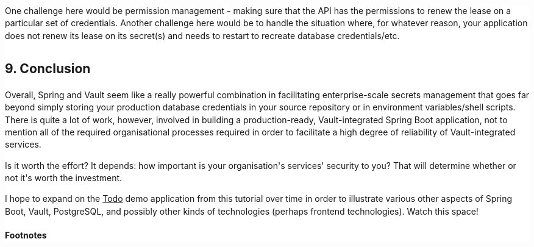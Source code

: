 One challenge here would be permission management - making sure that
the API has the permissions to renew the lease on a particular set of
credentials. Another challenge here would be to handle the situation
where, for whatever reason, your application does not renew its
lease on its secret(s) and needs to restart to recreate database
credentials/etc.

## 9. Conclusion
Overall, Spring and Vault seem like a really powerful combination
in facilitating enterprise-scale secrets management that goes far
beyond simply storing your production database credentials in your
source repository or in environment variables/shell scripts. There
is quite a lot of work, however, involved in building a
production-ready, Vault-integrated Spring Boot application, not to
mention all of the required organisational processes required in order
to facilitate a high degree of reliability of Vault-integrated
services.

Is it worth the effort? It depends: how important is your
organisation's services' security to you? That will determine whether
or not it's worth the investment.

I hope to expand on the
[Todo](https://github.com/thanethomson/spring-vault-todo) demo
application from this tutorial over time in order to illustrate various
other aspects of Spring Boot, Vault, PostgreSQL, and possibly other
kinds of technologies (perhaps frontend technologies). Watch this
space!

#### Footnotes
[^1]:
    With even the likes of Netflix contributing such project families
    as [Spring Cloud](http://projects.spring.io/spring-cloud/) - an
    incredibly powerful set of tools for building and orchestrating
    large-scale, cloud-based applications.
[^2]:
    I do find, personally however, that Django is far easier and
    quicker to build a system when compared to its Spring-based
    counterpart. It's most likely because of the
    [DRY](https://en.wikipedia.org/wiki/Don%27t_repeat_yourself)
    approach so popular in the Python community: when you're searching
    for Spring tutorials on anything, you'll most likely find at least
    3 different ways of accomplishing the same thing. This was
    most confusing for me in the beginning, coming from my DRY
    Python-based background. Even getting into the Spring documentation
    was quite a challenge, and I've often found myself having to
    read through the underlying Spring Framework code to genuinely
    understand how something actually works.
[^3]:
    My own personal response to this kind of statement is often,
    *Well what do you have to hide that could be so damaging if
    revealed?* - a kind of political argument. In my own context,
    however, in working for a video streaming
    company where content is licensed from Hollywood, each and every
    item that is leaked through the company
    causes the company to be subject to massive fines. This, to the
    point that a large leak could even result in the shutting down
    of the streaming company entirely, putting thousands of people
    out of work (this applies to pretty much any video streaming
    company). So there are often valid financial and legal reasons
    to keep certain kinds of things secret.
[^4]:
    Like the fact that it comes packaged as a single system-specific
    binary application, where the binary can allow you to run a